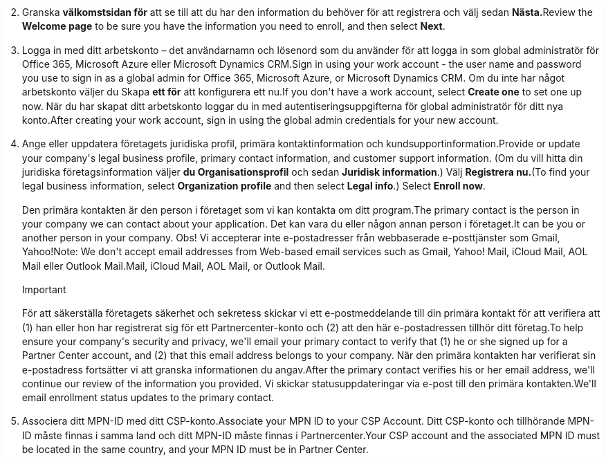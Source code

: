 2. <span data-ttu-id="ad3de-141">Granska **välkomstsidan för** att se till att du har den information du behöver för att registrera och välj sedan **Nästa.**</span><span class="sxs-lookup"><span data-stu-id="ad3de-141">Review the **Welcome page** to be sure you have the information you need to enroll, and then select **Next**.</span></span>

3. <span data-ttu-id="ad3de-142">Logga in med ditt arbetskonto – det användarnamn och lösenord som du använder för att logga in som global administratör för Office 365, Microsoft Azure eller Microsoft Dynamics CRM.</span><span class="sxs-lookup"><span data-stu-id="ad3de-142">Sign in using your work account - the user name and password you use to sign in as a global admin for Office 365, Microsoft Azure, or Microsoft Dynamics CRM.</span></span> <span data-ttu-id="ad3de-143">Om du inte har något arbetskonto väljer du Skapa **ett för** att konfigurera ett nu.</span><span class="sxs-lookup"><span data-stu-id="ad3de-143">If you don't have a work account, select **Create one** to set one up now.</span></span> <span data-ttu-id="ad3de-144">När du har skapat ditt arbetskonto loggar du in med autentiseringsuppgifterna för global administratör för ditt nya konto.</span><span class="sxs-lookup"><span data-stu-id="ad3de-144">After creating your work account, sign in using the global admin credentials for your new account.</span></span>

4. <span data-ttu-id="ad3de-145">Ange eller uppdatera företagets juridiska profil, primära kontaktinformation och kundsupportinformation.</span><span class="sxs-lookup"><span data-stu-id="ad3de-145">Provide or update your company's legal business profile, primary contact information, and customer support information.</span></span> <span data-ttu-id="ad3de-146">(Om du vill hitta din juridiska företagsinformation väljer **du Organisationsprofil** och sedan **Juridisk information**.) Välj **Registrera nu.**</span><span class="sxs-lookup"><span data-stu-id="ad3de-146">(To find your legal business information, select **Organization profile** and then select **Legal info**.) Select **Enroll now**.</span></span>

   <span data-ttu-id="ad3de-147">Den primära kontakten är den person i företaget som vi kan kontakta om ditt program.</span><span class="sxs-lookup"><span data-stu-id="ad3de-147">The primary contact is the person in your company we can contact about your application.</span></span> <span data-ttu-id="ad3de-148">Det kan vara du eller någon annan person i företaget.</span><span class="sxs-lookup"><span data-stu-id="ad3de-148">It can be you or another person in your company.</span></span> <span data-ttu-id="ad3de-149">Obs! Vi accepterar inte e-postadresser från webbaserade e-posttjänster som Gmail, Yahoo!</span><span class="sxs-lookup"><span data-stu-id="ad3de-149">Note: We don't accept email addresses from Web-based email services such as Gmail, Yahoo!</span></span> <span data-ttu-id="ad3de-150">Mail, iCloud Mail, AOL Mail eller Outlook Mail.</span><span class="sxs-lookup"><span data-stu-id="ad3de-150">Mail, iCloud Mail, AOL Mail, or Outlook Mail.</span></span>

   > [!IMPORTANT]  
   > <span data-ttu-id="ad3de-151">För att säkerställa företagets säkerhet och sekretess skickar vi ett e-postmeddelande till din primära kontakt för att verifiera att (1) han eller hon har registrerat sig för ett Partnercenter-konto och (2) att den här e-postadressen tillhör ditt företag.</span><span class="sxs-lookup"><span data-stu-id="ad3de-151">To help ensure your company's security and privacy, we'll email your primary contact to verify that (1) he or she signed up for a Partner Center account, and (2) that this email address belongs to your company.</span></span> <span data-ttu-id="ad3de-152">När den primära kontakten har verifierat sin e-postadress fortsätter vi att granska informationen du angav.</span><span class="sxs-lookup"><span data-stu-id="ad3de-152">After the primary contact verifies his or her email address, we'll continue our review of the information you provided.</span></span> <span data-ttu-id="ad3de-153">Vi skickar statusuppdateringar via e-post till den primära kontakten.</span><span class="sxs-lookup"><span data-stu-id="ad3de-153">We'll email enrollment status updates to the primary contact.</span></span>

5. <span data-ttu-id="ad3de-154">Associera ditt MPN-ID med ditt CSP-konto.</span><span class="sxs-lookup"><span data-stu-id="ad3de-154">Associate your MPN ID to your CSP Account.</span></span> <span data-ttu-id="ad3de-155">Ditt CSP-konto och tillhörande MPN-ID måste finnas i samma land och ditt MPN-ID måste finnas i Partnercenter.</span><span class="sxs-lookup"><span data-stu-id="ad3de-155">Your CSP account and the associated MPN ID must be located in the same country, and your MPN ID must be in Partner Center.</span></span>
  